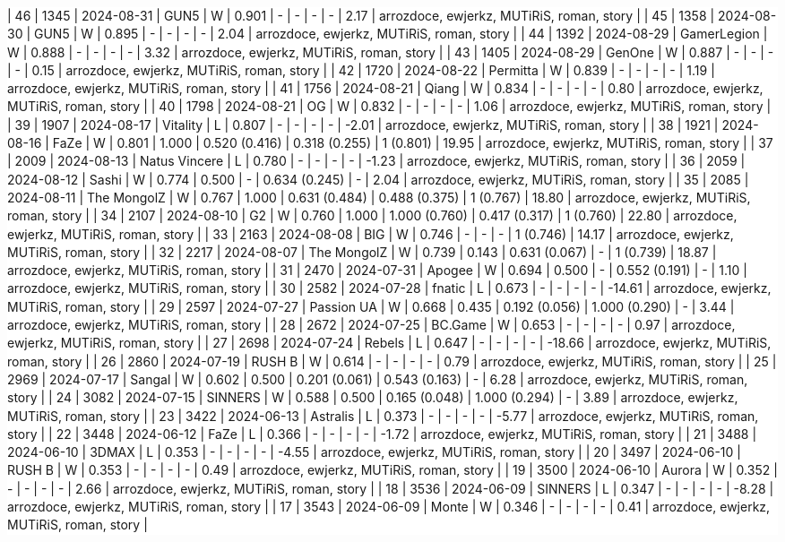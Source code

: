 |           46 |     1345 | 2024-08-31 | GUN5          | W   | 0.901      | -            | -                | -                | -         |     2.17 | arrozdoce, ewjerkz, MUTiRiS, roman, story |
|           45 |     1358 | 2024-08-30 | GUN5          | W   | 0.895      | -            | -                | -                | -         |     2.04 | arrozdoce, ewjerkz, MUTiRiS, roman, story |
|           44 |     1392 | 2024-08-29 | GamerLegion   | W   | 0.888      | -            | -                | -                | -         |     3.32 | arrozdoce, ewjerkz, MUTiRiS, roman, story |
|           43 |     1405 | 2024-08-29 | GenOne        | W   | 0.887      | -            | -                | -                | -         |     0.15 | arrozdoce, ewjerkz, MUTiRiS, roman, story |
|           42 |     1720 | 2024-08-22 | Permitta      | W   | 0.839      | -            | -                | -                | -         |     1.19 | arrozdoce, ewjerkz, MUTiRiS, roman, story |
|           41 |     1756 | 2024-08-21 | Qiang         | W   | 0.834      | -            | -                | -                | -         |     0.80 | arrozdoce, ewjerkz, MUTiRiS, roman, story |
|           40 |     1798 | 2024-08-21 | OG            | W   | 0.832      | -            | -                | -                | -         |     1.06 | arrozdoce, ewjerkz, MUTiRiS, roman, story |
|           39 |     1907 | 2024-08-17 | Vitality      | L   | 0.807      | -            | -                | -                | -         |    -2.01 | arrozdoce, ewjerkz, MUTiRiS, roman, story |
|           38 |     1921 | 2024-08-16 | FaZe          | W   | 0.801      | 1.000        | 0.520 (0.416)    | 0.318 (0.255)    | 1 (0.801) |    19.95 | arrozdoce, ewjerkz, MUTiRiS, roman, story |
|           37 |     2009 | 2024-08-13 | Natus Vincere | L   | 0.780      | -            | -                | -                | -         |    -1.23 | arrozdoce, ewjerkz, MUTiRiS, roman, story |
|           36 |     2059 | 2024-08-12 | Sashi         | W   | 0.774      | 0.500        | -                | 0.634 (0.245)    | -         |     2.04 | arrozdoce, ewjerkz, MUTiRiS, roman, story |
|           35 |     2085 | 2024-08-11 | The MongolZ   | W   | 0.767      | 1.000        | 0.631 (0.484)    | 0.488 (0.375)    | 1 (0.767) |    18.80 | arrozdoce, ewjerkz, MUTiRiS, roman, story |
|           34 |     2107 | 2024-08-10 | G2            | W   | 0.760      | 1.000        | 1.000 (0.760)    | 0.417 (0.317)    | 1 (0.760) |    22.80 | arrozdoce, ewjerkz, MUTiRiS, roman, story |
|           33 |     2163 | 2024-08-08 | BIG           | W   | 0.746      | -            | -                | -                | 1 (0.746) |    14.17 | arrozdoce, ewjerkz, MUTiRiS, roman, story |
|           32 |     2217 | 2024-08-07 | The MongolZ   | W   | 0.739      | 0.143        | 0.631 (0.067)    | -                | 1 (0.739) |    18.87 | arrozdoce, ewjerkz, MUTiRiS, roman, story |
|           31 |     2470 | 2024-07-31 | Apogee        | W   | 0.694      | 0.500        | -                | 0.552 (0.191)    | -         |     1.10 | arrozdoce, ewjerkz, MUTiRiS, roman, story |
|           30 |     2582 | 2024-07-28 | fnatic        | L   | 0.673      | -            | -                | -                | -         |   -14.61 | arrozdoce, ewjerkz, MUTiRiS, roman, story |
|           29 |     2597 | 2024-07-27 | Passion UA    | W   | 0.668      | 0.435        | 0.192 (0.056)    | 1.000 (0.290)    | -         |     3.44 | arrozdoce, ewjerkz, MUTiRiS, roman, story |
|           28 |     2672 | 2024-07-25 | BC.Game       | W   | 0.653      | -            | -                | -                | -         |     0.97 | arrozdoce, ewjerkz, MUTiRiS, roman, story |
|           27 |     2698 | 2024-07-24 | Rebels        | L   | 0.647      | -            | -                | -                | -         |   -18.66 | arrozdoce, ewjerkz, MUTiRiS, roman, story |
|           26 |     2860 | 2024-07-19 | RUSH B        | W   | 0.614      | -            | -                | -                | -         |     0.79 | arrozdoce, ewjerkz, MUTiRiS, roman, story |
|           25 |     2969 | 2024-07-17 | Sangal        | W   | 0.602      | 0.500        | 0.201 (0.061)    | 0.543 (0.163)    | -         |     6.28 | arrozdoce, ewjerkz, MUTiRiS, roman, story |
|           24 |     3082 | 2024-07-15 | SINNERS       | W   | 0.588      | 0.500        | 0.165 (0.048)    | 1.000 (0.294)    | -         |     3.89 | arrozdoce, ewjerkz, MUTiRiS, roman, story |
|           23 |     3422 | 2024-06-13 | Astralis      | L   | 0.373      | -            | -                | -                | -         |    -5.77 | arrozdoce, ewjerkz, MUTiRiS, roman, story |
|           22 |     3448 | 2024-06-12 | FaZe          | L   | 0.366      | -            | -                | -                | -         |    -1.72 | arrozdoce, ewjerkz, MUTiRiS, roman, story |
|           21 |     3488 | 2024-06-10 | 3DMAX         | L   | 0.353      | -            | -                | -                | -         |    -4.55 | arrozdoce, ewjerkz, MUTiRiS, roman, story |
|           20 |     3497 | 2024-06-10 | RUSH B        | W   | 0.353      | -            | -                | -                | -         |     0.49 | arrozdoce, ewjerkz, MUTiRiS, roman, story |
|           19 |     3500 | 2024-06-10 | Aurora        | W   | 0.352      | -            | -                | -                | -         |     2.66 | arrozdoce, ewjerkz, MUTiRiS, roman, story |
|           18 |     3536 | 2024-06-09 | SINNERS       | L   | 0.347      | -            | -                | -                | -         |    -8.28 | arrozdoce, ewjerkz, MUTiRiS, roman, story |
|           17 |     3543 | 2024-06-09 | Monte         | W   | 0.346      | -            | -                | -                | -         |     0.41 | arrozdoce, ewjerkz, MUTiRiS, roman, story |